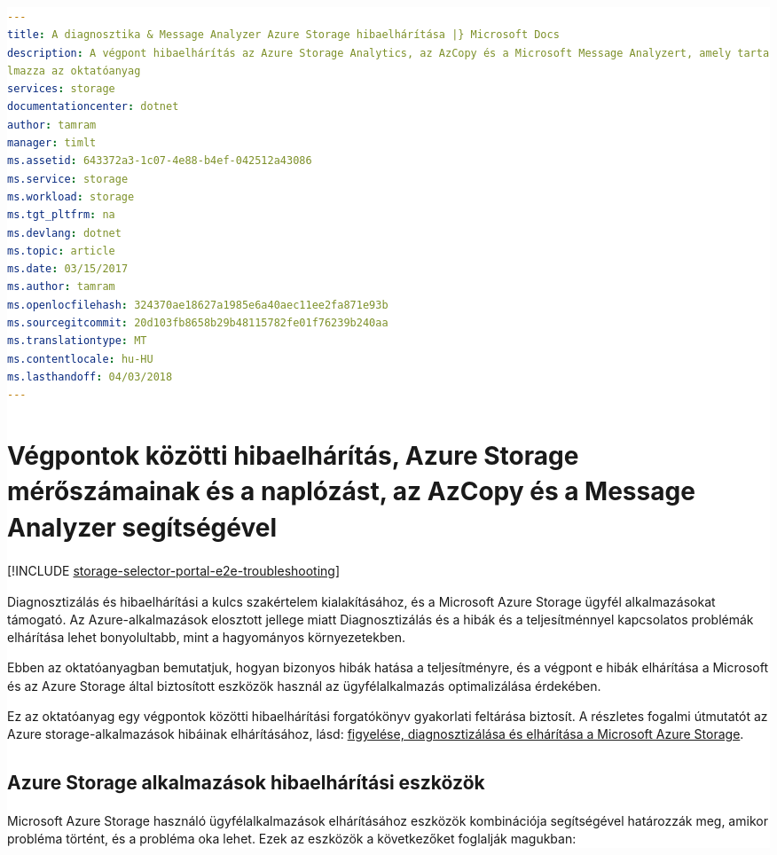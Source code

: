 ```yaml
---
title: A diagnosztika & Message Analyzer Azure Storage hibaelhárítása |} Microsoft Docs
description: A végpont hibaelhárítás az Azure Storage Analytics, az AzCopy és a Microsoft Message Analyzert, amely tartalmazza az oktatóanyag
services: storage
documentationcenter: dotnet
author: tamram
manager: timlt
ms.assetid: 643372a3-1c07-4e88-b4ef-042512a43086
ms.service: storage
ms.workload: storage
ms.tgt_pltfrm: na
ms.devlang: dotnet
ms.topic: article
ms.date: 03/15/2017
ms.author: tamram
ms.openlocfilehash: 324370ae18627a1985e6a40aec11ee2fa871e93b
ms.sourcegitcommit: 20d103fb8658b29b48115782fe01f76239b240aa
ms.translationtype: MT
ms.contentlocale: hu-HU
ms.lasthandoff: 04/03/2018
---
```

# <a name="end-to-end-troubleshooting-using-azure-storage-metrics-and-logging-azcopy-and-message-analyzer"></a>Végpontok közötti hibaelhárítás, Azure Storage mérőszámainak és a naplózást, az AzCopy és a Message Analyzer segítségével
[!INCLUDE [storage-selector-portal-e2e-troubleshooting](../../../includes/storage-selector-portal-e2e-troubleshooting.md)]

Diagnosztizálás és hibaelhárítási a kulcs szakértelem kialakításához, és a Microsoft Azure Storage ügyfél alkalmazásokat támogató. Az Azure-alkalmazások elosztott jellege miatt Diagnosztizálás és a hibák és a teljesítménnyel kapcsolatos problémák elhárítása lehet bonyolultabb, mint a hagyományos környezetekben.

Ebben az oktatóanyagban bemutatjuk, hogyan bizonyos hibák hatása a teljesítményre, és a végpont e hibák elhárítása a Microsoft és az Azure Storage által biztosított eszközök használ az ügyfélalkalmazás optimalizálása érdekében.

Ez az oktatóanyag egy végpontok közötti hibaelhárítási forgatókönyv gyakorlati feltárása biztosít. A részletes fogalmi útmutatót az Azure storage-alkalmazások hibáinak elhárításához, lásd: [figyelése, diagnosztizálása és elhárítása a Microsoft Azure Storage](storage-monitoring-diagnosing-troubleshooting.md).

## <a name="tools-for-troubleshooting-azure-storage-applications"></a>Azure Storage alkalmazások hibaelhárítási eszközök
Microsoft Azure Storage használó ügyfélalkalmazások elhárításához eszközök kombinációja segítségével határozzák meg, amikor probléma történt, és a probléma oka lehet. Ezek az eszközök a következőket foglalják magukban:
